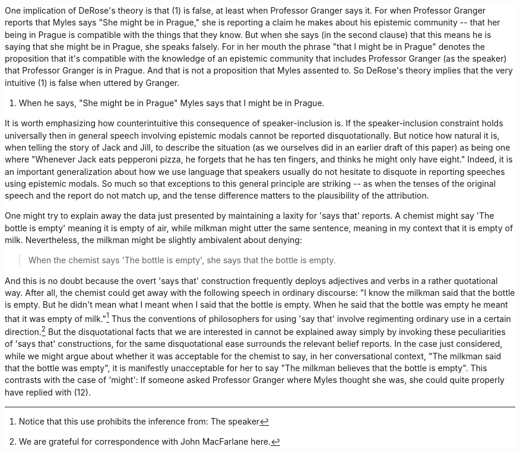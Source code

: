 One implication of DeRose's theory is that (1) is false, at least when
Professor Granger says it. For when Professor Granger reports that Myles
says "She might be in Prague," she is reporting a claim he makes about
his epistemic community -- that her being in Prague is compatible with
the things that they know. But when she says (in the second clause) that
this means he is saying that she might be in Prague, she speaks falsely.
For in her mouth the phrase "that I might be in Prague" denotes the
proposition that it's compatible with the knowledge of an epistemic
community that includes Professor Granger (as the speaker) that
Professor Granger is in Prague. And that is not a proposition that Myles
assented to. So DeRose's theory implies that the very intuitive (1) is
false when uttered by Granger.

1.  When he says, "She might be in Prague" Myles says that I might be in
    Prague.

It is worth emphasizing how counterintuitive this consequence of
speaker-inclusion is. If the speaker-inclusion constraint holds
universally then in general speech involving epistemic modals cannot be
reported disquotationally. But notice how natural it is, when telling
the story of Jack and Jill, to describe the situation (as we ourselves
did in an earlier draft of this paper) as being one where "Whenever Jack
eats pepperoni pizza, he forgets that he has ten fingers, and thinks he
might only have eight." Indeed, it is an important generalization about
how we use language that speakers usually do not hesitate to disquote in
reporting speeches using epistemic modals. So much so that exceptions to
this general principle are striking -- as when the tenses of the
original speech and the report do not match up, and the tense difference
matters to the plausibility of the attribution.

One might try to explain away the data just presented by maintaining a
laxity for 'says that' reports. A chemist might say 'The bottle is
empty' meaning it is empty of air, while milkman might utter the same
sentence, meaning in my context that it is empty of milk. Nevertheless,
the milkman might be slightly ambivalent about denying:

> When the chemist says 'The bottle is empty', she says that the bottle
> is empty.

And this is no doubt because the overt 'says that' construction
frequently deploys adjectives and verbs in a rather quotational way.
After all, the chemist could get away with the following speech in
ordinary discourse: "I know the milkman said that the bottle is empty.
But he didn't mean what I meant when I said that the bottle is empty.
When he said that the bottle was empty he meant that it was empty of
milk."[^8] Thus the conventions of philosophers for using 'say that'
involve regimenting ordinary use in a certain direction.[^9] But the
disquotational facts that we are interested in cannot be explained away
simply by invoking these peculiarities of 'says that' constructions, for
the same disquotational ease surrounds the relevant belief reports. In
the case just considered, while we might argue about whether it was
acceptable for the chemist to say, in her conversational context, "The
milkman said that the bottle was empty", it is manifestly unacceptable
for her to say "The milkman believes that the bottle is empty". This
contrasts with the case of 'might': If someone asked Professor Granger
where Myles thought she was, she could quite properly have replied with
(12).


[^1]: Some of Professor Granger's thoughts sound a little odd being in
[^2]: Note that it also seems implausible to say that this is an
[^3]: We take the puzzle to be a puzzle about sentences containing
[^4]: There are three kinds of cases where something like DeRose's
[^5]: She would also have violated some pragmatic principles by
[^6]: Notice that intuitions do not change if we alter the case in such
[^7]: And see the case of Tom and Sally in the maze below for some
[^8]: Notice that this use prohibits the inference from: The speaker
[^9]: We are grateful for correspondence with John MacFarlane here.
[^10]: For what its worth, we also note that 'S claimed that P' has less
[^11]: Note that the negation of semantic blindness concerning some
[^13]: What follows is a belief theoretic version of Charles' reasoning.
[^15]: Though the theory will allow for the truth of, "I might *have
[^16]: The same kind of equivocation can be seen in other arguments
[^17]: There also seems to be a past/future asymmetry about epistemic
[^18]: We assume here, following Stanley, a 'traditional syntax
[^19]: It is not entirely clear what the relevant class of quantifiers
[^20]: As previously noted, we are not all convinced that semantics
[^21]: By "express" we will always mean "semantically express". We're
[^22]: Note that something like this had better be true if what it is to
[^23]: We assume that it is not a serious option to deny that we ever
[^24]: There also a technical problem with universalism that mirrors one
[^25]: Earlier we used *speech* reports to illustrate the oddities of
[^26]: In this case, as with all the belief reports discussed below, the
[^28]: We do not say that 'nearby' in a speech report could *never*
[^29]: And then it would probably be more natural to say "He might have
[^30]: Or perhaps something more specific than that, such as that he is
[^31]: One might also consider a 'says that' version of **Truth in
[^32]: We are very grateful in this section to extensive conversations
[^33]: We do not assume here that ordinary speakers, like Watson,
[^34]: Can we even say that someone speaks falsely here now that truth
[^35]: We assume here the vultures are talking mainly to other vultures,
[^36]: We are grateful to John Macfarlane for helpful correspondence
[^37]: We don't take any stand here on just how the war went, if it
[^40]: Matters are a little more complicated when we introduce times
[^41]: It might be that propositions just are whatever things are the